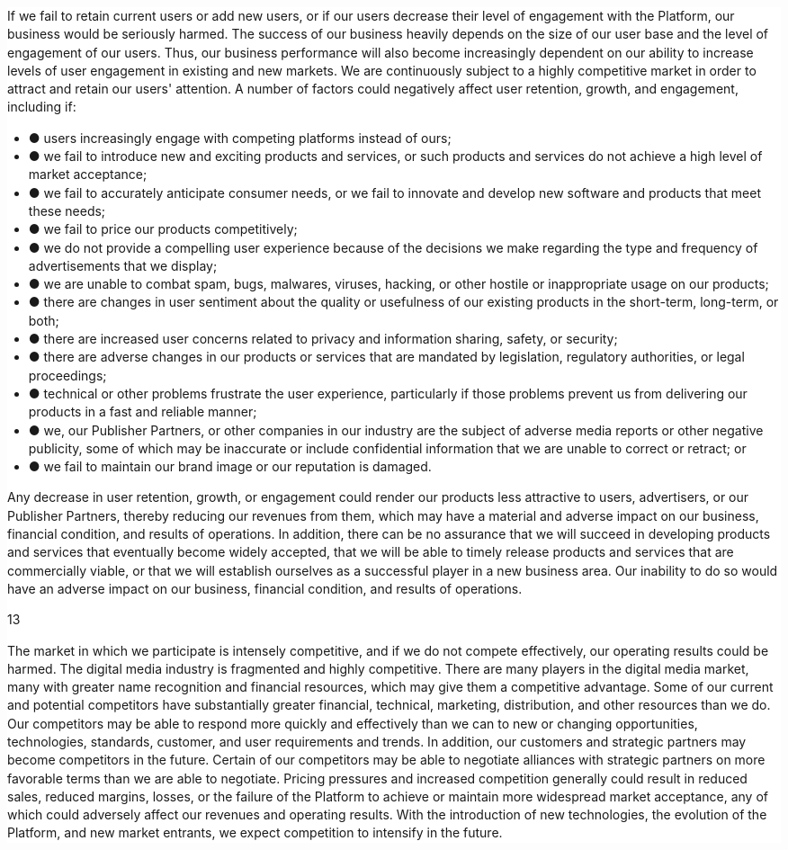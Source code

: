 If we fail to retain current users or add new users, or if our users decrease their level of engagement with the Platform, our business would be seriously harmed. The success of our business heavily depends on the size of our user base and the level of engagement of our users. Thus, our business performance will also become increasingly dependent on our ability to increase levels of user engagement in existing and new markets. We are continuously subject to a highly competitive market in order to attract and retain our users' attention. A number of factors could negatively affect user retention, growth, and engagement, including if:

* ● users increasingly engage with competing platforms instead of ours;
* ● we fail to introduce new and exciting products and services, or such products and services do not achieve a high level of market acceptance;
* ● we fail to accurately anticipate consumer needs, or we fail to innovate and develop new software and products that meet these needs;
* ● we fail to price our products competitively;
* ● we do not provide a compelling user experience because of the decisions we make regarding the type and frequency of advertisements that we display;
* ● we are unable to combat spam, bugs, malwares, viruses, hacking, or other hostile or inappropriate usage on our products;
* ● there are changes in user sentiment about the quality or usefulness of our existing products in the short-term, long-term, or both;
* ● there are increased user concerns related to privacy and information sharing, safety, or security;
* ● there are adverse changes in our products or services that are mandated by legislation, regulatory authorities, or legal proceedings;
* ● technical or other problems frustrate the user experience, particularly if those problems prevent us from delivering our products in a fast and reliable manner;
* ● we, our Publisher Partners, or other companies in our industry are the subject of adverse media reports or other negative publicity, some of which may be inaccurate or include confidential information that we are unable to correct or retract; or
* ● we fail to maintain our brand image or our reputation is damaged.

Any decrease in user retention, growth, or engagement could render our products less attractive to users, advertisers, or our Publisher Partners, thereby reducing our revenues from them, which may have a material and adverse impact on our business, financial condition, and results of operations. In addition, there can be no assurance that we will succeed in developing products and services that eventually become widely accepted, that we will be able to timely release products and services that are commercially viable, or that we will establish ourselves as a successful player in a new business area. Our inability to do so would have an adverse impact on our business, financial condition, and results of operations.

13

The market in which we participate is intensely competitive, and if we do not compete effectively, our operating results could be harmed. The digital media industry is fragmented and highly competitive. There are many players in the digital media market, many with greater name recognition and financial resources, which may give them a competitive advantage. Some of our current and potential competitors have substantially greater financial, technical, marketing, distribution, and other resources than we do. Our competitors may be able to respond more quickly and effectively than we can to new or changing opportunities, technologies, standards, customer, and user requirements and trends. In addition, our customers and strategic partners may become competitors in the future. Certain of our competitors may be able to negotiate alliances with strategic partners on more favorable terms than we are able to negotiate. Pricing pressures and increased competition generally could result in reduced sales, reduced margins, losses, or the failure of the Platform to achieve or maintain more widespread market acceptance, any of which could adversely affect our revenues and operating results. With the introduction of new technologies, the evolution of the Platform, and new market entrants, we expect competition to intensify in the future.
